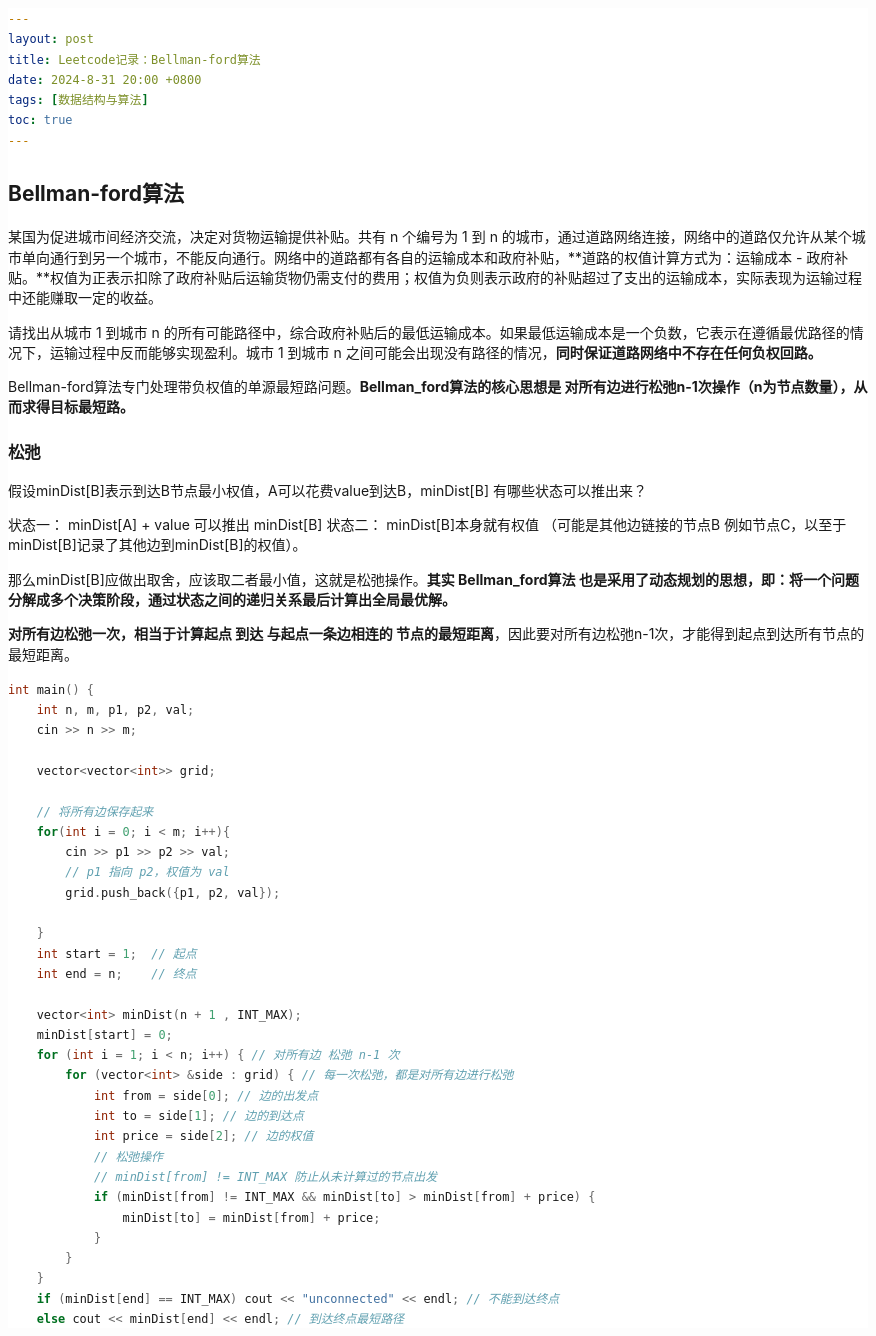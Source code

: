 ```yaml
---
layout: post
title: Leetcode记录：Bellman-ford算法
date: 2024-8-31 20:00 +0800
tags: [数据结构与算法]
toc: true
---
```


## Bellman-ford算法

某国为促进城市间经济交流，决定对货物运输提供补贴。共有 n 个编号为 1 到 n 的城市，通过道路网络连接，网络中的道路仅允许从某个城市单向通行到另一个城市，不能反向通行。网络中的道路都有各自的运输成本和政府补贴，**道路的权值计算方式为：运输成本 - 政府补贴。**权值为正表示扣除了政府补贴后运输货物仍需支付的费用；权值为负则表示政府的补贴超过了支出的运输成本，实际表现为运输过程中还能赚取一定的收益。

请找出从城市 1 到城市 n 的所有可能路径中，综合政府补贴后的最低运输成本。如果最低运输成本是一个负数，它表示在遵循最优路径的情况下，运输过程中反而能够实现盈利。城市 1 到城市 n 之间可能会出现没有路径的情况，**同时保证道路网络中不存在任何负权回路。**


Bellman-ford算法专门处理带负权值的单源最短路问题。**Bellman_ford算法的核心思想是 对所有边进行松弛n-1次操作（n为节点数量），从而求得目标最短路。**

### 松弛

假设minDist[B]表示到达B节点最小权值，A可以花费value到达B，minDist[B] 有哪些状态可以推出来？

状态一： minDist[A] + value 可以推出 minDist[B] 状态二： minDist[B]本身就有权值 （可能是其他边链接的节点B 例如节点C，以至于 minDist[B]记录了其他边到minDist[B]的权值）。

那么minDist[B]应做出取舍，应该取二者最小值，这就是松弛操作。**其实 Bellman_ford算法 也是采用了动态规划的思想，即：将一个问题分解成多个决策阶段，通过状态之间的递归关系最后计算出全局最优解。**

**对所有边松弛一次，相当于计算起点 到达 与起点一条边相连的 节点的最短距离**，因此要对所有边松弛n-1次，才能得到起点到达所有节点的最短距离。

```cpp
int main() {
    int n, m, p1, p2, val;
    cin >> n >> m;

    vector<vector<int>> grid;

    // 将所有边保存起来
    for(int i = 0; i < m; i++){
        cin >> p1 >> p2 >> val;
        // p1 指向 p2，权值为 val
        grid.push_back({p1, p2, val});

    }
    int start = 1;  // 起点
    int end = n;    // 终点

    vector<int> minDist(n + 1 , INT_MAX);
    minDist[start] = 0;
    for (int i = 1; i < n; i++) { // 对所有边 松弛 n-1 次
        for (vector<int> &side : grid) { // 每一次松弛，都是对所有边进行松弛
            int from = side[0]; // 边的出发点
            int to = side[1]; // 边的到达点
            int price = side[2]; // 边的权值
            // 松弛操作 
            // minDist[from] != INT_MAX 防止从未计算过的节点出发
            if (minDist[from] != INT_MAX && minDist[to] > minDist[from] + price) { 
                minDist[to] = minDist[from] + price;  
            }
        }
    }
    if (minDist[end] == INT_MAX) cout << "unconnected" << endl; // 不能到达终点
    else cout << minDist[end] << endl; // 到达终点最短路径
```
